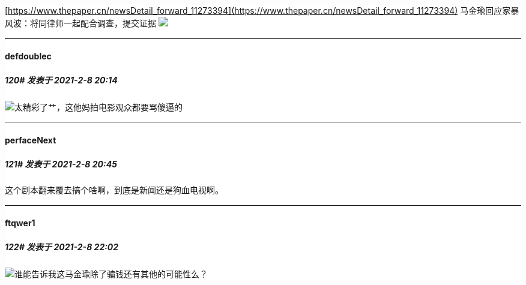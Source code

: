 
[https://www.thepaper.cn/newsDetail_forward_11273394](https://www.thepaper.cn/newsDetail_forward_11273394)
马金瑜回应家暴风波：将同律师一起配合调查，提交证据
<img src="http://imagecloud.thepaper.cn/thepaper/image/114/718/496.jpg" referrerpolicy="no-referrer">


-----

####  defdoublec  
##### 120#       发表于 2021-2-8 20:14


<img src="https://static.saraba1st.com/image/smiley/face2017/067.png" referrerpolicy="no-referrer">太精彩了艹，这他妈拍电影观众都要骂傻逼的


-----

####  perfaceNext  
##### 121#       发表于 2021-2-8 20:45


这个剧本翻来覆去搞个啥啊，到底是新闻还是狗血电视啊。


-----

####  ftqwer1  
##### 122#       发表于 2021-2-8 22:02


<img src="https://static.saraba1st.com/image/smiley/face2017/001.png" referrerpolicy="no-referrer">谁能告诉我这马金瑜除了骗钱还有其他的可能性么？


                                             
